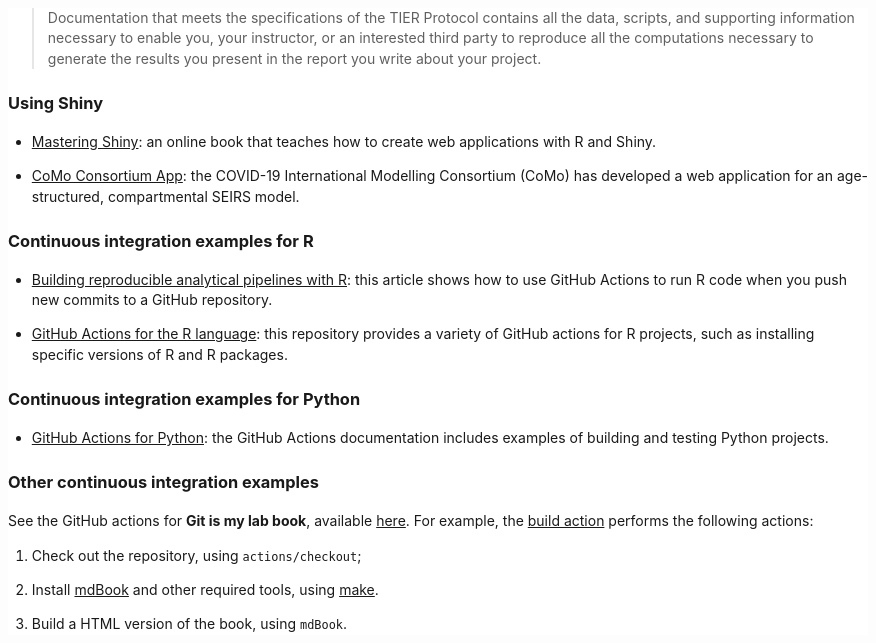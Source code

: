   > Documentation that meets the specifications of the TIER Protocol contains all the data, scripts, and supporting information necessary to enable you, your instructor, or an interested third party to reproduce all the computations necessary to generate the results you present in the report you write about your project.

### Using Shiny

- [Mastering Shiny](https://mastering-shiny.org/): an online book that teaches how to create web applications with R and Shiny.

- [CoMo Consortium App](https://comomodel.net/): the COVID-19 International Modelling Consortium (CoMo) has developed a web application for an age-structured, compartmental SEIRS model.

### Continuous integration examples for R

- [Building reproducible analytical pipelines with R](https://raps-with-r.dev/ci_cd.html): this article shows how to use GitHub Actions to run R code when you push new commits to a GitHub repository.

- [GitHub Actions for the R language](https://github.com/r-lib/actions): this repository provides a variety of GitHub actions for R projects, such as installing specific versions of R and R packages.

### Continuous integration examples for Python

- [GitHub Actions for Python](https://docs.github.com/en/actions/automating-builds-and-tests/building-and-testing-python): the GitHub Actions documentation includes examples of building and testing Python projects.

### Other continuous integration examples

See the GitHub actions for **Git is my lab book**, available [here](https://github.com/robmoss/git-is-my-lab-book/tree/master/.github/workflows).
For example, the [build action](https://github.com/robmoss/git-is-my-lab-book/blob/master/.github/workflows/build.yml) performs the following actions:

1. Check out the repository, using `actions/checkout`;

2. Install [mdBook](https://rust-lang.github.io/mdBook/) and other required tools, using [make](https://www.gnu.org/software/make/manual/html_node/index.html).

3. Build a HTML version of the book, using `mdBook`.
